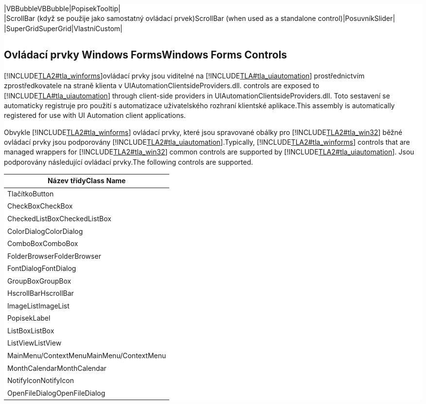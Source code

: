 |<span data-ttu-id="7f9e1-219">VBBubble</span><span class="sxs-lookup"><span data-stu-id="7f9e1-219">VBBubble</span></span>|<span data-ttu-id="7f9e1-220">Popisek</span><span class="sxs-lookup"><span data-stu-id="7f9e1-220">Tooltip</span></span>|  
|<span data-ttu-id="7f9e1-221">ScrollBar (když se použije jako samostatný ovládací prvek)</span><span class="sxs-lookup"><span data-stu-id="7f9e1-221">ScrollBar (when used as a standalone control)</span></span>|<span data-ttu-id="7f9e1-222">Posuvník</span><span class="sxs-lookup"><span data-stu-id="7f9e1-222">Slider</span></span>|  
|<span data-ttu-id="7f9e1-223">SuperGrid</span><span class="sxs-lookup"><span data-stu-id="7f9e1-223">SuperGrid</span></span>|<span data-ttu-id="7f9e1-224">Vlastní</span><span class="sxs-lookup"><span data-stu-id="7f9e1-224">Custom</span></span>|  
  
<a name="Windows_Forms_Controls"></a>   
## <a name="windows-forms-controls"></a><span data-ttu-id="7f9e1-225">Ovládací prvky Windows Forms</span><span class="sxs-lookup"><span data-stu-id="7f9e1-225">Windows Forms Controls</span></span>  
 [!INCLUDE[TLA2#tla_winforms](../../../includes/tla2sharptla-winforms-md.md)]<span data-ttu-id="7f9e1-226">ovládací prvky jsou viditelné na [!INCLUDE[TLA#tla_uiautomation](../../../includes/tlasharptla-uiautomation-md.md)] prostřednictvím zprostředkovatele na straně klienta v UIAutomationClientsideProviders.dll.</span><span class="sxs-lookup"><span data-stu-id="7f9e1-226"> controls are exposed to [!INCLUDE[TLA#tla_uiautomation](../../../includes/tlasharptla-uiautomation-md.md)] through client-side providers in UIAutomationClientsideProviders.dll.</span></span> <span data-ttu-id="7f9e1-227">Toto sestavení se automaticky registruje pro použití s automatizace uživatelského rozhraní klientské aplikace.</span><span class="sxs-lookup"><span data-stu-id="7f9e1-227">This assembly is automatically registered for use with UI Automation client applications.</span></span>  
  
 <span data-ttu-id="7f9e1-228">Obvykle [!INCLUDE[TLA2#tla_winforms](../../../includes/tla2sharptla-winforms-md.md)] ovládací prvky, které jsou spravované obálky pro [!INCLUDE[TLA2#tla_win32](../../../includes/tla2sharptla-win32-md.md)] běžné ovládací prvky jsou podporovány [!INCLUDE[TLA2#tla_uiautomation](../../../includes/tla2sharptla-uiautomation-md.md)].</span><span class="sxs-lookup"><span data-stu-id="7f9e1-228">Typically, [!INCLUDE[TLA2#tla_winforms](../../../includes/tla2sharptla-winforms-md.md)] controls that are managed wrappers for [!INCLUDE[TLA2#tla_win32](../../../includes/tla2sharptla-win32-md.md)] common controls are supported by [!INCLUDE[TLA2#tla_uiautomation](../../../includes/tla2sharptla-uiautomation-md.md)].</span></span> <span data-ttu-id="7f9e1-229">Jsou podporovány následující ovládací prvky.</span><span class="sxs-lookup"><span data-stu-id="7f9e1-229">The following controls are supported.</span></span>  
  
|<span data-ttu-id="7f9e1-230">Název třídy</span><span class="sxs-lookup"><span data-stu-id="7f9e1-230">Class Name</span></span>|  
|----------------|  
|<span data-ttu-id="7f9e1-231">Tlačítko</span><span class="sxs-lookup"><span data-stu-id="7f9e1-231">Button</span></span>|  
|<span data-ttu-id="7f9e1-232">CheckBox</span><span class="sxs-lookup"><span data-stu-id="7f9e1-232">CheckBox</span></span>|  
|<span data-ttu-id="7f9e1-233">CheckedListBox</span><span class="sxs-lookup"><span data-stu-id="7f9e1-233">CheckedListBox</span></span>|  
|<span data-ttu-id="7f9e1-234">ColorDialog</span><span class="sxs-lookup"><span data-stu-id="7f9e1-234">ColorDialog</span></span>|  
|<span data-ttu-id="7f9e1-235">ComboBox</span><span class="sxs-lookup"><span data-stu-id="7f9e1-235">ComboBox</span></span>|  
|<span data-ttu-id="7f9e1-236">FolderBrowser</span><span class="sxs-lookup"><span data-stu-id="7f9e1-236">FolderBrowser</span></span>|  
|<span data-ttu-id="7f9e1-237">FontDialog</span><span class="sxs-lookup"><span data-stu-id="7f9e1-237">FontDialog</span></span>|  
|<span data-ttu-id="7f9e1-238">GroupBox</span><span class="sxs-lookup"><span data-stu-id="7f9e1-238">GroupBox</span></span>|  
|<span data-ttu-id="7f9e1-239">HscrollBar</span><span class="sxs-lookup"><span data-stu-id="7f9e1-239">HscrollBar</span></span>|  
|<span data-ttu-id="7f9e1-240">ImageList</span><span class="sxs-lookup"><span data-stu-id="7f9e1-240">ImageList</span></span>|  
|<span data-ttu-id="7f9e1-241">Popisek</span><span class="sxs-lookup"><span data-stu-id="7f9e1-241">Label</span></span>|  
|<span data-ttu-id="7f9e1-242">ListBox</span><span class="sxs-lookup"><span data-stu-id="7f9e1-242">ListBox</span></span>|  
|<span data-ttu-id="7f9e1-243">ListView</span><span class="sxs-lookup"><span data-stu-id="7f9e1-243">ListView</span></span>|  
|<span data-ttu-id="7f9e1-244">MainMenu/ContextMenu</span><span class="sxs-lookup"><span data-stu-id="7f9e1-244">MainMenu/ContextMenu</span></span>|  
|<span data-ttu-id="7f9e1-245">MonthCalendar</span><span class="sxs-lookup"><span data-stu-id="7f9e1-245">MonthCalendar</span></span>|  
|<span data-ttu-id="7f9e1-246">NotifyIcon</span><span class="sxs-lookup"><span data-stu-id="7f9e1-246">NotifyIcon</span></span>|  
|<span data-ttu-id="7f9e1-247">OpenFileDialog</span><span class="sxs-lookup"><span data-stu-id="7f9e1-247">OpenFileDialog</span></span>|  